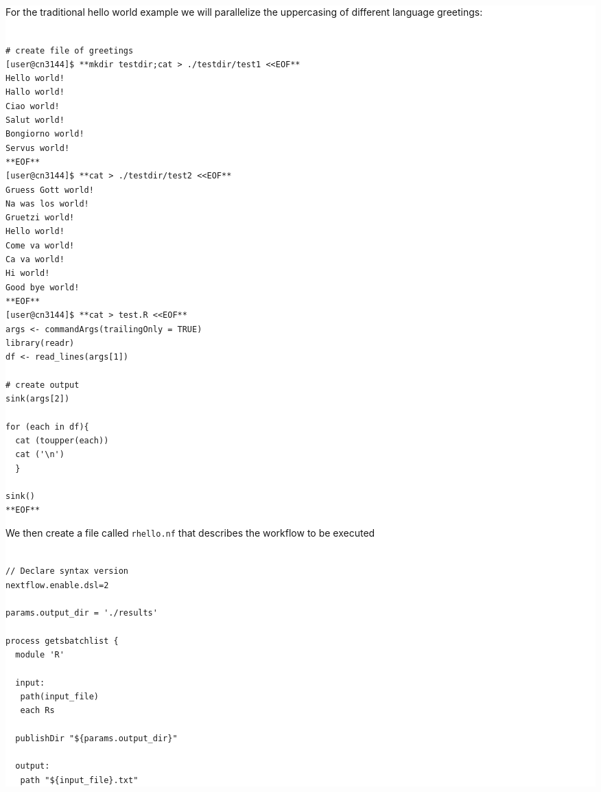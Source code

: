 For the traditional hello world example we will parallelize the
uppercasing of different language greetings:



```

# create file of greetings
[user@cn3144]$ **mkdir testdir;cat > ./testdir/test1 <<EOF**
Hello world!
Hallo world!
Ciao world!
Salut world!
Bongiorno world!
Servus world!
**EOF**
[user@cn3144]$ **cat > ./testdir/test2 <<EOF**
Gruess Gott world!
Na was los world!
Gruetzi world!
Hello world!
Come va world!
Ca va world!
Hi world!
Good bye world!
**EOF**
[user@cn3144]$ **cat > test.R <<EOF**
args <- commandArgs(trailingOnly = TRUE)
library(readr)
df <- read_lines(args[1])

# create output
sink(args[2])

for (each in df){
  cat (toupper(each))
  cat ('\n')
  }

sink()
**EOF**

```

We then create a file called `rhello.nf` that describes
the workflow to be executed



```

// Declare syntax version
nextflow.enable.dsl=2

params.output_dir = './results'

process getsbatchlist {
  module 'R'

  input:
   path(input_file)
   each Rs

  publishDir "${params.output_dir}"

  output:
   path "${input_file}.txt"
```